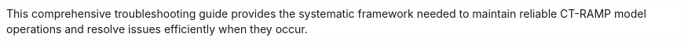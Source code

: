 ```text
```

This comprehensive troubleshooting guide provides the systematic framework needed to maintain reliable CT-RAMP model operations and resolve issues efficiently when they occur.
